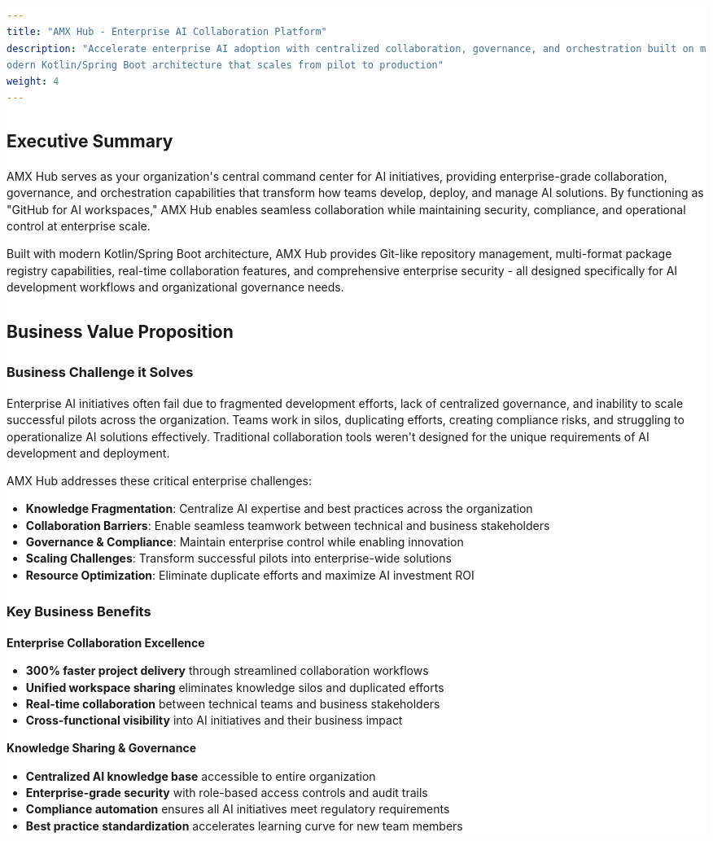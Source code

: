 ```yaml
---
title: "AMX Hub - Enterprise AI Collaboration Platform"
description: "Accelerate enterprise AI adoption with centralized collaboration, governance, and orchestration built on modern Kotlin/Spring Boot architecture that scales from pilot to production"
weight: 4
---
```


## Executive Summary

AMX Hub serves as your organization's central command center for AI initiatives, providing enterprise-grade collaboration, governance, and orchestration capabilities that transform how teams develop, deploy, and manage AI solutions. By functioning as "GitHub for AI workspaces," AMX Hub enables seamless collaboration while maintaining security, compliance, and operational control at enterprise scale.

Built with modern Kotlin/Spring Boot architecture, AMX Hub provides Git-like repository management, multi-format package registry capabilities, real-time collaboration features, and comprehensive enterprise security - all designed specifically for AI development workflows and organizational governance needs.

## Business Value Proposition

### Business Challenge it Solves

Enterprise AI initiatives often fail due to fragmented development efforts, lack of centralized governance, and inability to scale successful pilots across the organization. Teams work in silos, duplicating efforts, creating compliance risks, and struggling to operationalize AI solutions effectively. Traditional collaboration tools weren't designed for the unique requirements of AI development and deployment.

AMX Hub addresses these critical enterprise challenges:

- **Knowledge Fragmentation**: Centralize AI expertise and best practices across the organization
- **Collaboration Barriers**: Enable seamless teamwork between technical and business stakeholders
- **Governance & Compliance**: Maintain enterprise control while enabling innovation
- **Scaling Challenges**: Transform successful pilots into enterprise-wide solutions
- **Resource Optimization**: Eliminate duplicate efforts and maximize AI investment ROI

### Key Business Benefits

**Enterprise Collaboration Excellence**
- **300% faster project delivery** through streamlined collaboration workflows
- **Unified workspace sharing** eliminates knowledge silos and duplicated efforts
- **Real-time collaboration** between technical teams and business stakeholders
- **Cross-functional visibility** into AI initiatives and their business impact

**Knowledge Sharing & Governance**
- **Centralized AI knowledge base** accessible to entire organization
- **Enterprise-grade security** with role-based access controls and audit trails
- **Compliance automation** ensures all AI initiatives meet regulatory requirements
- **Best practice standardization** accelerates learning curve for new team members

